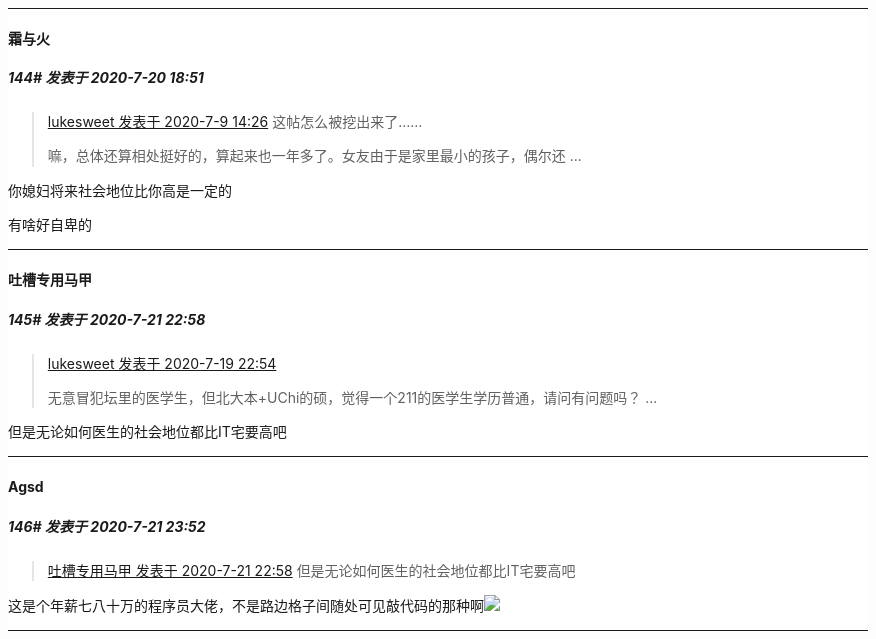 





-----

####  霜与火  
##### 144#       发表于 2020-7-20 18:51



<blockquote><a href="httphttps://bbs.saraba1st.com/2b/forum.php?mod=redirect&amp;goto=findpost&amp;pid=48130330&amp;ptid=1857555" target="_blank">lukesweet 发表于 2020-7-9 14:26</a>
这帖怎么被挖出来了……

嘛，总体还算相处挺好的，算起来也一年多了。女友由于是家里最小的孩子，偶尔还 ...</blockquote>
你媳妇将来社会地位比你高是一定的

有啥好自卑的







-----

####  吐槽专用马甲  
##### 145#       发表于 2020-7-21 22:58



<blockquote><a href="httphttps://bbs.saraba1st.com/2b/forum.php?mod=redirect&amp;goto=findpost&amp;pid=48155847&amp;ptid=1857555" target="_blank">lukesweet 发表于 2020-7-19 22:54</a>

无意冒犯坛里的医学生，但北大本+UChi的硕，觉得一个211的医学生学历普通，请问有问题吗？ ...</blockquote>
但是无论如何医生的社会地位都比IT宅要高吧







-----

####  Agsd  
##### 146#       发表于 2020-7-21 23:52



<blockquote><a href="httphttps://bbs.saraba1st.com/2b/forum.php?mod=redirect&amp;goto=findpost&amp;pid=48178926&amp;ptid=1857555" target="_blank">吐槽专用马甲 发表于 2020-7-21 22:58</a>
但是无论如何医生的社会地位都比IT宅要高吧</blockquote>
这是个年薪七八十万的程序员大佬，不是路边格子间随处可见敲代码的那种啊<img src="https://static.saraba1st.com/image/smiley/face2017/068.png" referrerpolicy="no-referrer">







-----
